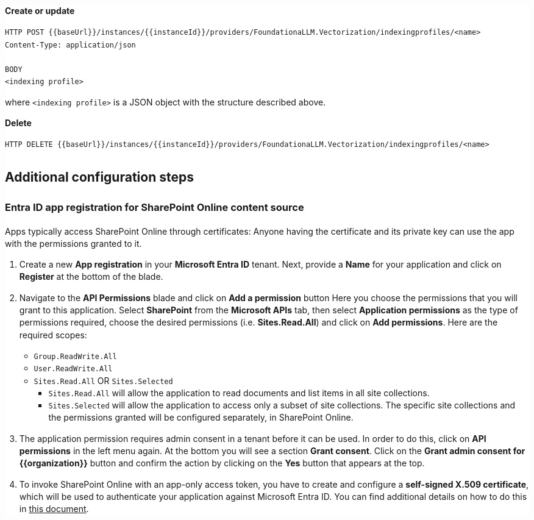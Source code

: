 **Create or update**

```
HTTP POST {{baseUrl}}/instances/{{instanceId}}/providers/FoundationaLLM.Vectorization/indexingprofiles/<name>
Content-Type: application/json

BODY
<indexing profile>
```

where `<indexing profile>` is a JSON object with the structure described above.

**Delete**

```
HTTP DELETE {{baseUrl}}/instances/{{instanceId}}/providers/FoundationaLLM.Vectorization/indexingprofiles/<name>
```

## Additional configuration steps

### Entra ID app registration for SharePoint Online content source

Apps typically access SharePoint Online through certificates: Anyone having the certificate and its private key can use the app with the permissions granted to it.

1. Create a new **App registration** in your **Microsoft Entra ID** tenant. Next, provide a **Name** for your application and click on **Register** at the bottom of the blade.

2. Navigate to the **API Permissions** blade and click on **Add a permission** button Here you choose the permissions that you will grant to this application. Select **SharePoint** from the **Microsoft APIs** tab, then select **Application permissions** as the type of permissions required, choose the desired permissions (i.e. **Sites.Read.All**) and click on **Add permissions**. Here are the required scopes:

    - `Group.ReadWrite.All`
    - `User.ReadWrite.All`
    - `Sites.Read.All` OR `Sites.Selected`
      - `Sites.Read.All` will allow the application to read documents and list items in all site collections.
      - `Sites.Selected` will allow the application to access only a subset of site collections. The specific site collections and the permissions granted will be configured separately, in SharePoint Online.

3. The application permission requires admin consent in a tenant before it can be used. In order to do this, click on **API permissions** in the left menu again. At the bottom you will see a section **Grant consent**. Click on the **Grant admin consent for {{organization}}** button and confirm the action by clicking on the **Yes** button that appears at the top.

4. To invoke SharePoint Online with an app-only access token, you have to create and configure a **self-signed X.509 certificate**, which will be used to authenticate your application against Microsoft Entra ID. You can find additional details on how to do this in [this document](https://learn.microsoft.com/en-us/sharepoint/dev/solution-guidance/security-apponly-azuread#setting-up-an-azure-ad-app-for-app-only-access).
